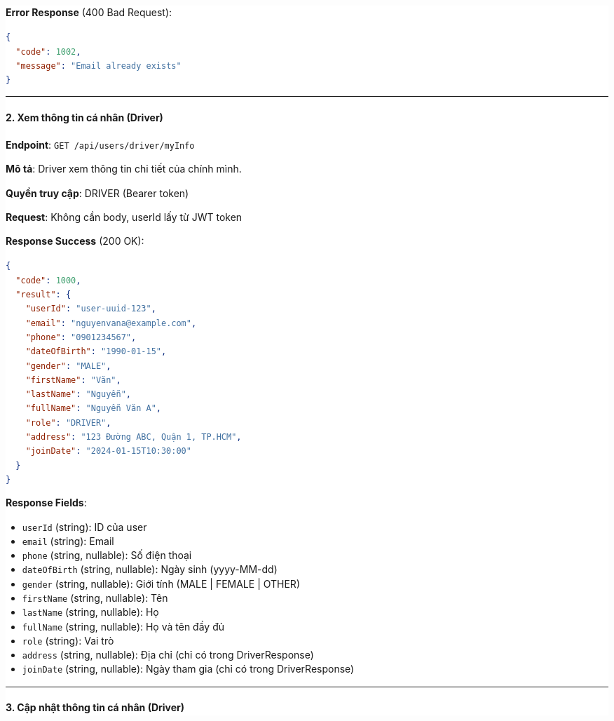 **Error Response** (400 Bad Request):
```json
{
  "code": 1002,
  "message": "Email already exists"
}
```

---

#### 2. Xem thông tin cá nhân (Driver)

**Endpoint**: `GET /api/users/driver/myInfo`

**Mô tả**: Driver xem thông tin chi tiết của chính mình.

**Quyền truy cập**: DRIVER (Bearer token)

**Request**: Không cần body, userId lấy từ JWT token

**Response Success** (200 OK):
```json
{
  "code": 1000,
  "result": {
    "userId": "user-uuid-123",
    "email": "nguyenvana@example.com",
    "phone": "0901234567",
    "dateOfBirth": "1990-01-15",
    "gender": "MALE",
    "firstName": "Văn",
    "lastName": "Nguyễn",
    "fullName": "Nguyễn Văn A",
    "role": "DRIVER",
    "address": "123 Đường ABC, Quận 1, TP.HCM",
    "joinDate": "2024-01-15T10:30:00"
  }
}
```

**Response Fields**:
- `userId` (string): ID của user
- `email` (string): Email
- `phone` (string, nullable): Số điện thoại
- `dateOfBirth` (string, nullable): Ngày sinh (yyyy-MM-dd)
- `gender` (string, nullable): Giới tính (MALE | FEMALE | OTHER)
- `firstName` (string, nullable): Tên
- `lastName` (string, nullable): Họ
- `fullName` (string, nullable): Họ và tên đầy đủ
- `role` (string): Vai trò
- `address` (string, nullable): Địa chỉ (chỉ có trong DriverResponse)
- `joinDate` (string, nullable): Ngày tham gia (chỉ có trong DriverResponse)

---

#### 3. Cập nhật thông tin cá nhân (Driver)
